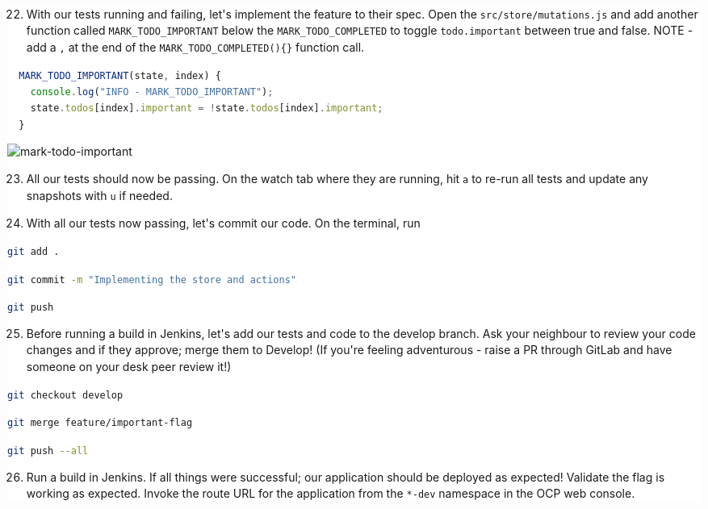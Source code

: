 22. With our tests running and failing, let's implement the feature to their spec. Open the `src/store/mutations.js` and add another function called `MARK_TODO_IMPORTANT` below the `MARK_TODO_COMPLETED` to toggle `todo.important` between true and false. NOTE - add a `,` at the end of the `MARK_TODO_COMPLETED(){}` function call.

```javascript
  MARK_TODO_IMPORTANT(state, index) {
    console.log("INFO - MARK_TODO_IMPORTANT");
    state.todos[index].important = !state.todos[index].important;
  }
```

![mark-todo-important](../images/exercise3/mark-todo-important.png)

23. All our tests should now be passing. On the watch tab where they are running, hit `a` to re-run all tests and update any snapshots with `u` if needed.

24. With all our tests now passing, let's commit our code. On the terminal, run

```bash
git add .
```
```bash
git commit -m "Implementing the store and actions"
```
```bash
git push
```

25. Before running a build in Jenkins, let's add our tests and code to the develop branch. Ask your neighbour to review your code changes and if they approve; merge them to Develop! (If you're feeling adventurous - raise a PR through GitLab and have someone on your desk peer review it!)



```bash
git checkout develop
```
```bash
git merge feature/important-flag
```
```bash
git push --all
```

26. Run a build in Jenkins. If all things were successful; our application should be deployed as expected! Validate the flag is working as expected. Invoke the route URL for the application from the `*-dev` namespace in the OCP web console.
